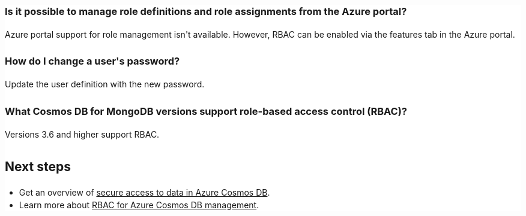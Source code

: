 ### Is it possible to manage role definitions and role assignments from the Azure portal?

Azure portal support for role management isn't available. However, RBAC can be enabled via the features tab in the Azure portal.

### How do I change a user's password?

Update the user definition with the new password.

### What Cosmos DB for MongoDB versions support role-based access control (RBAC)?

Versions 3.6 and higher support RBAC.

## Next steps

- Get an overview of [secure access to data in Azure Cosmos DB](../secure-access-to-data.md).
- Learn more about [RBAC for Azure Cosmos DB management](../role-based-access-control.md).
